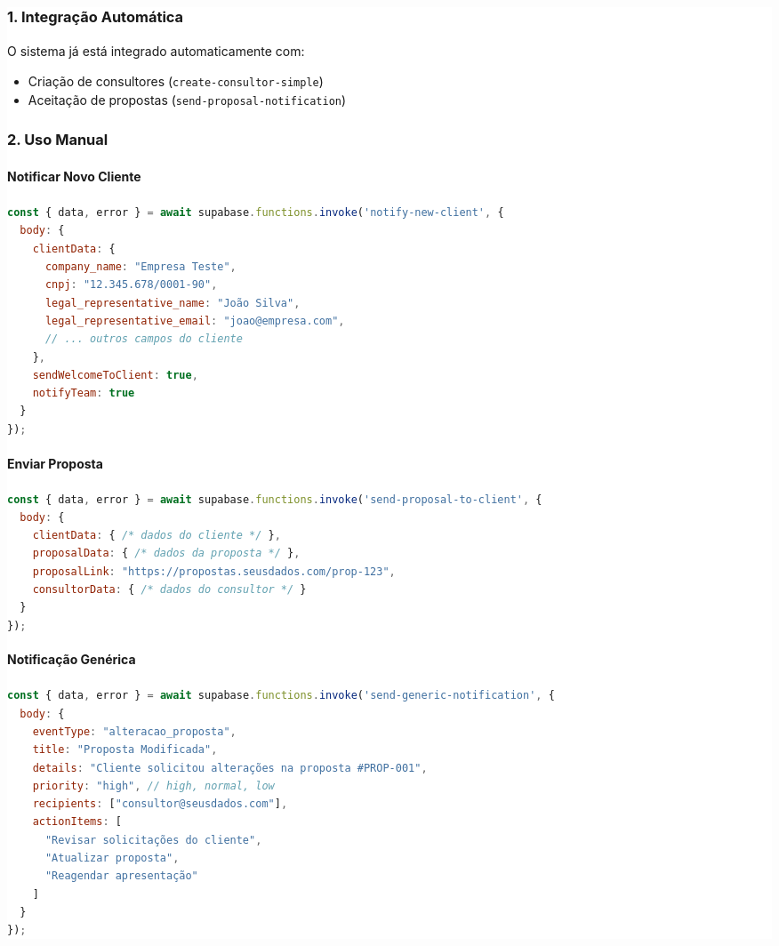 ### 1. Integração Automática

O sistema já está integrado automaticamente com:
- Criação de consultores (`create-consultor-simple`)
- Aceitação de propostas (`send-proposal-notification`)

### 2. Uso Manual

#### Notificar Novo Cliente
```javascript
const { data, error } = await supabase.functions.invoke('notify-new-client', {
  body: {
    clientData: {
      company_name: "Empresa Teste",
      cnpj: "12.345.678/0001-90",
      legal_representative_name: "João Silva",
      legal_representative_email: "joao@empresa.com",
      // ... outros campos do cliente
    },
    sendWelcomeToClient: true,
    notifyTeam: true
  }
});
```

#### Enviar Proposta
```javascript
const { data, error } = await supabase.functions.invoke('send-proposal-to-client', {
  body: {
    clientData: { /* dados do cliente */ },
    proposalData: { /* dados da proposta */ },
    proposalLink: "https://propostas.seusdados.com/prop-123",
    consultorData: { /* dados do consultor */ }
  }
});
```

#### Notificação Genérica
```javascript
const { data, error } = await supabase.functions.invoke('send-generic-notification', {
  body: {
    eventType: "alteracao_proposta",
    title: "Proposta Modificada",
    details: "Cliente solicitou alterações na proposta #PROP-001",
    priority: "high", // high, normal, low
    recipients: ["consultor@seusdados.com"],
    actionItems: [
      "Revisar solicitações do cliente",
      "Atualizar proposta",
      "Reagendar apresentação"
    ]
  }
});
```

